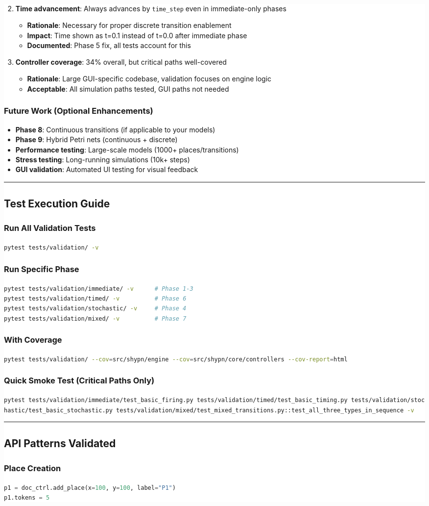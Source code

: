 2. **Time advancement**: Always advances by `time_step` even in immediate-only phases
   - **Rationale**: Necessary for proper discrete transition enablement
   - **Impact**: Time shown as t=0.1 instead of t=0.0 after immediate phase
   - **Documented**: Phase 5 fix, all tests account for this

3. **Controller coverage**: 34% overall, but critical paths well-covered
   - **Rationale**: Large GUI-specific codebase, validation focuses on engine logic
   - **Acceptable**: All simulation paths tested, GUI paths not needed

### Future Work (Optional Enhancements)
- **Phase 8**: Continuous transitions (if applicable to your models)
- **Phase 9**: Hybrid Petri nets (continuous + discrete)
- **Performance testing**: Large-scale models (1000+ places/transitions)
- **Stress testing**: Long-running simulations (10k+ steps)
- **GUI validation**: Automated UI testing for visual feedback

---

## Test Execution Guide

### Run All Validation Tests
```bash
pytest tests/validation/ -v
```

### Run Specific Phase
```bash
pytest tests/validation/immediate/ -v      # Phase 1-3
pytest tests/validation/timed/ -v          # Phase 6
pytest tests/validation/stochastic/ -v     # Phase 4
pytest tests/validation/mixed/ -v          # Phase 7
```

### With Coverage
```bash
pytest tests/validation/ --cov=src/shypn/engine --cov=src/shypn/core/controllers --cov-report=html
```

### Quick Smoke Test (Critical Paths Only)
```bash
pytest tests/validation/immediate/test_basic_firing.py tests/validation/timed/test_basic_timing.py tests/validation/stochastic/test_basic_stochastic.py tests/validation/mixed/test_mixed_transitions.py::test_all_three_types_in_sequence -v
```

---

## API Patterns Validated

### Place Creation
```python
p1 = doc_ctrl.add_place(x=100, y=100, label="P1")
p1.tokens = 5
```
